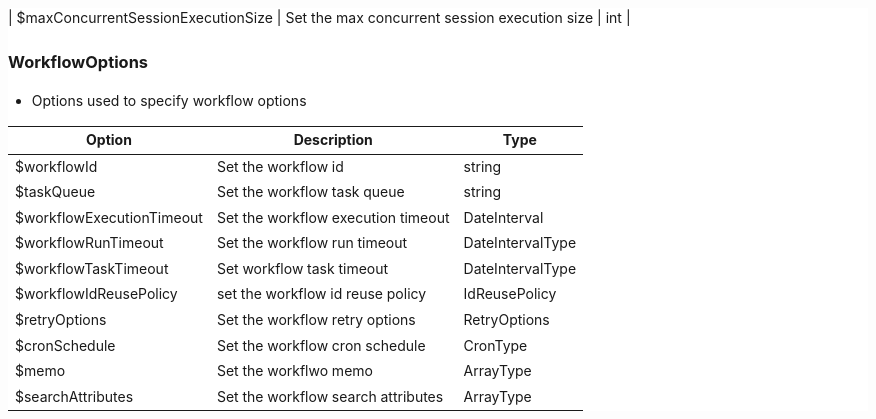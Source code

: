 | $maxConcurrentSessionExecutionSize | Set the max concurrent session execution size | int |

### WorkflowOptions

* Options used to specify workflow options

| Option | Description | Type |
| --- | --- | --- |
| $workflowId | Set the workflow id | string |
| $taskQueue | Set the workflow task queue | string |
| $workflowExecutionTimeout | Set the workflow execution timeout | DateInterval |
| $workflowRunTimeout | Set the workflow run timeout | DateIntervalType |
| $workflowTaskTimeout | Set workflow task timeout | DateIntervalType |
| $workflowIdReusePolicy | set the workflow id reuse policy | IdReusePolicy |
| $retryOptions | Set the workflow retry options | RetryOptions |
| $cronSchedule | Set the workflow cron schedule | CronType |
| $memo | Set the workflwo memo | ArrayType |
| $searchAttributes | Set the workflow search attributes| ArrayType |

